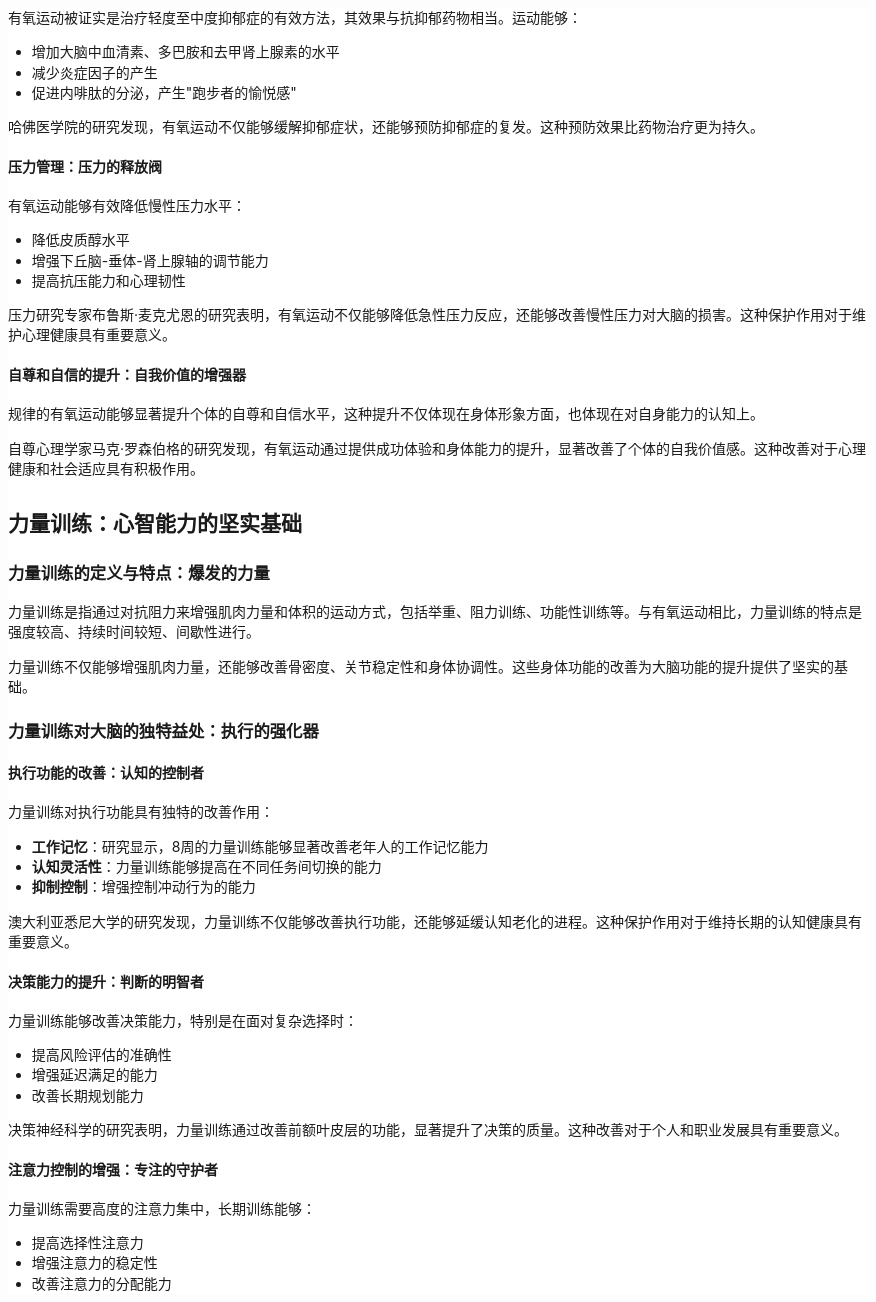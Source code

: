 有氧运动被证实是治疗轻度至中度抑郁症的有效方法，其效果与抗抑郁药物相当。运动能够：
- 增加大脑中血清素、多巴胺和去甲肾上腺素的水平
- 减少炎症因子的产生
- 促进内啡肽的分泌，产生"跑步者的愉悦感"

哈佛医学院的研究发现，有氧运动不仅能够缓解抑郁症状，还能够预防抑郁症的复发。这种预防效果比药物治疗更为持久。

#### 压力管理：压力的释放阀

有氧运动能够有效降低慢性压力水平：
- 降低皮质醇水平
- 增强下丘脑-垂体-肾上腺轴的调节能力
- 提高抗压能力和心理韧性

压力研究专家布鲁斯·麦克尤恩的研究表明，有氧运动不仅能够降低急性压力反应，还能够改善慢性压力对大脑的损害。这种保护作用对于维护心理健康具有重要意义。

#### 自尊和自信的提升：自我价值的增强器

规律的有氧运动能够显著提升个体的自尊和自信水平，这种提升不仅体现在身体形象方面，也体现在对自身能力的认知上。

自尊心理学家马克·罗森伯格的研究发现，有氧运动通过提供成功体验和身体能力的提升，显著改善了个体的自我价值感。这种改善对于心理健康和社会适应具有积极作用。

## 力量训练：心智能力的坚实基础

### 力量训练的定义与特点：爆发的力量

力量训练是指通过对抗阻力来增强肌肉力量和体积的运动方式，包括举重、阻力训练、功能性训练等。与有氧运动相比，力量训练的特点是强度较高、持续时间较短、间歇性进行。

力量训练不仅能够增强肌肉力量，还能够改善骨密度、关节稳定性和身体协调性。这些身体功能的改善为大脑功能的提升提供了坚实的基础。

### 力量训练对大脑的独特益处：执行的强化器

#### 执行功能的改善：认知的控制者

力量训练对执行功能具有独特的改善作用：
- **工作记忆**：研究显示，8周的力量训练能够显著改善老年人的工作记忆能力
- **认知灵活性**：力量训练能够提高在不同任务间切换的能力
- **抑制控制**：增强控制冲动行为的能力

澳大利亚悉尼大学的研究发现，力量训练不仅能够改善执行功能，还能够延缓认知老化的进程。这种保护作用对于维持长期的认知健康具有重要意义。

#### 决策能力的提升：判断的明智者

力量训练能够改善决策能力，特别是在面对复杂选择时：
- 提高风险评估的准确性
- 增强延迟满足的能力
- 改善长期规划能力

决策神经科学的研究表明，力量训练通过改善前额叶皮层的功能，显著提升了决策的质量。这种改善对于个人和职业发展具有重要意义。

#### 注意力控制的增强：专注的守护者

力量训练需要高度的注意力集中，长期训练能够：
- 提高选择性注意力
- 增强注意力的稳定性
- 改善注意力的分配能力
